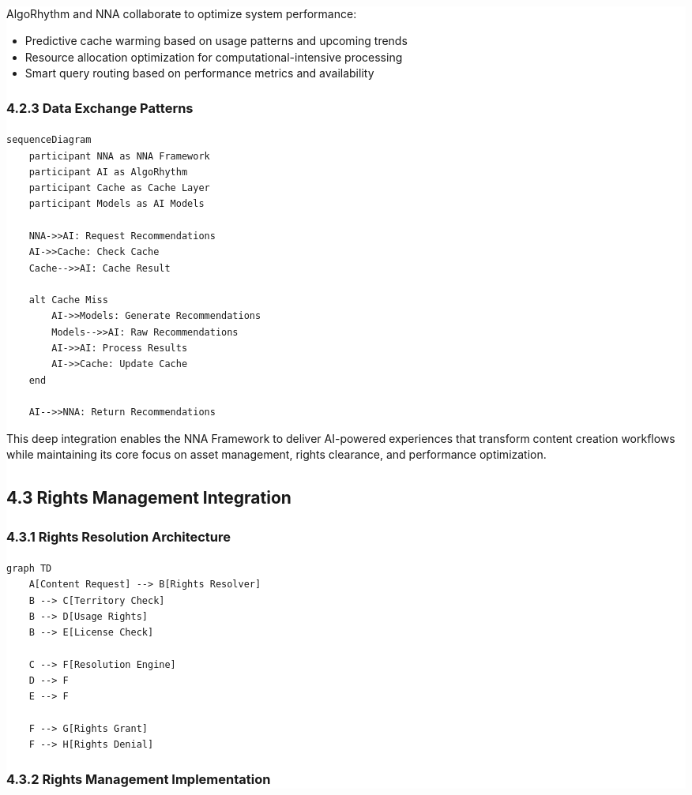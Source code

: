 AlgoRhythm and NNA collaborate to optimize system performance:

- Predictive cache warming based on usage patterns and upcoming trends
- Resource allocation optimization for computational-intensive processing
- Smart query routing based on performance metrics and availability

### 4.2.3 Data Exchange Patterns

```mermaid
sequenceDiagram
    participant NNA as NNA Framework
    participant AI as AlgoRhythm
    participant Cache as Cache Layer
    participant Models as AI Models
    
    NNA->>AI: Request Recommendations
    AI->>Cache: Check Cache
    Cache-->>AI: Cache Result
    
    alt Cache Miss
        AI->>Models: Generate Recommendations
        Models-->>AI: Raw Recommendations
        AI->>AI: Process Results
        AI->>Cache: Update Cache
    end
    
    AI-->>NNA: Return Recommendations
```

This deep integration enables the NNA Framework to deliver AI-powered experiences that transform content creation workflows while maintaining its core focus on asset management, rights clearance, and performance optimization.

## 4.3 Rights Management Integration

### 4.3.1 Rights Resolution Architecture

```mermaid
graph TD
    A[Content Request] --> B[Rights Resolver]
    B --> C[Territory Check]
    B --> D[Usage Rights]
    B --> E[License Check]
    
    C --> F[Resolution Engine]
    D --> F
    E --> F
    
    F --> G[Rights Grant]
    F --> H[Rights Denial]
```

### 4.3.2 Rights Management Implementation
